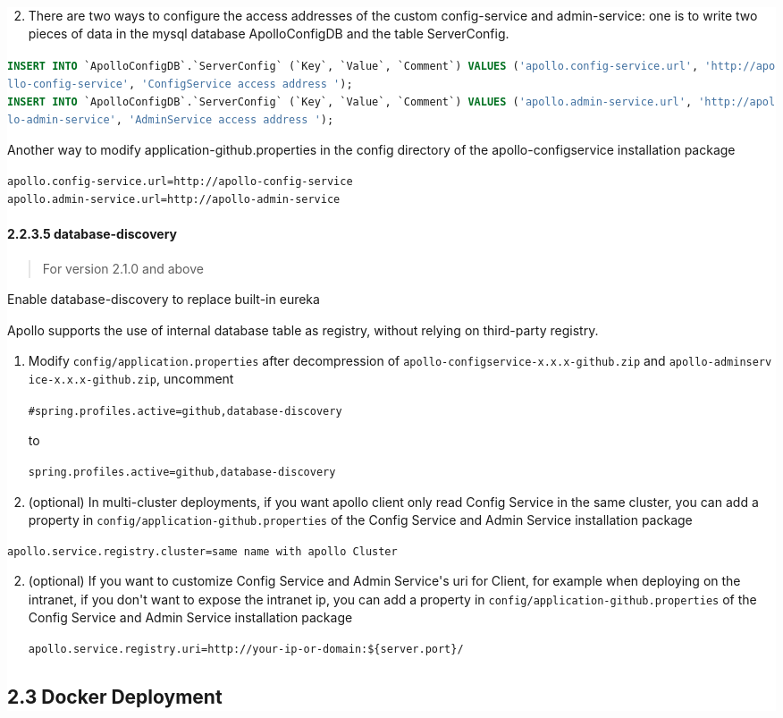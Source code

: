 2. There are two ways to configure the access addresses of the custom config-service and admin-service: one is to write two pieces of data in the mysql database ApolloConfigDB and the table ServerConfig.

```sql
INSERT INTO `ApolloConfigDB`.`ServerConfig` (`Key`, `Value`, `Comment`) VALUES ('apollo.config-service.url', 'http://apollo-config-service', 'ConfigService access address ');
INSERT INTO `ApolloConfigDB`.`ServerConfig` (`Key`, `Value`, `Comment`) VALUES ('apollo.admin-service.url', 'http://apollo-admin-service', 'AdminService access address ');
```

Another way to modify application-github.properties in the config directory of the apollo-configservice installation package

```properties
apollo.config-service.url=http://apollo-config-service
apollo.admin-service.url=http://apollo-admin-service
```

#### 2.2.3.5 database-discovery

> For version 2.1.0 and above

Enable database-discovery to replace built-in eureka

Apollo supports the use of internal database table as registry, without relying on third-party registry.

1. Modify `config/application.properties` after decompression of `apollo-configservice-x.x.x-github.zip` and `apollo-adminservice-x.x.x-github.zip`, uncomment
    ```properties
    #spring.profiles.active=github,database-discovery
    ```

    to

    ```properties
    spring.profiles.active=github,database-discovery
    ```

2. (optional) In multi-cluster deployments, if you want apollo client only read Config Service in the same cluster,
you can add a property in `config/application-github.properties` of the Config Service and Admin Service installation package
```properties
apollo.service.registry.cluster=same name with apollo Cluster
```

2. (optional) If you want to customize Config Service and Admin Service's uri for Client, 
   for example when deploying on the intranet, 
   if you don't want to expose the intranet ip, 
   you can add a property in `config/application-github.properties` of the Config Service and Admin Service installation package
    ```properties
    apollo.service.registry.uri=http://your-ip-or-domain:${server.port}/
    ```

## 2.3 Docker Deployment

